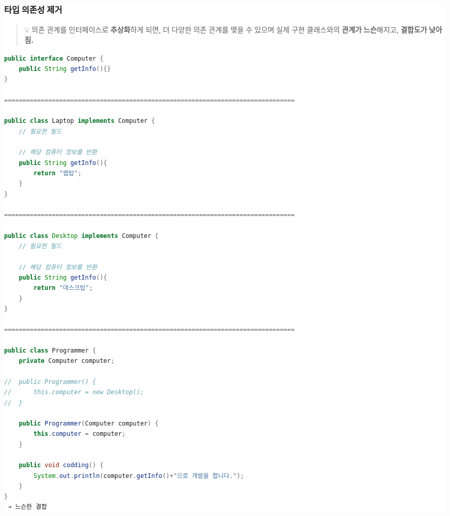 ### 타입 의존성 제거

> 💡 의존 관계를 인터페이스로 <b>추상화</b>하게 되면, 더 다양한 의존 관계를 맺을 수 있으며 실제 구현 클래스와의 <b>관계가 느슨</b>해지고, <b>결합도가 낮아짐.</b>

```java
public interface Computer {
	public String getInfo(){}
}

===============================================================================

public class Laptop implements Computer {
	// 필요한 필드
	
	// 해당 컴퓨터 정보를 반환
	public String getInfo(){
		return "랩탑";
	}
}

===============================================================================

public class Desktop implements Computer {
	// 필요한 필드
	
	// 해당 컴퓨터 정보를 반환
	public String getInfo(){
		return "데스크탑";
	}
}

===============================================================================

public class Programmer {
	private Computer computer;
	
//	public Programmer() {
//		this.computer = new Desktop();
//	}
	
	public Programmer(Computer computer) {
		this.computer = computer;
	}	
	
	public void codding() {
		System.out.println(computer.getInfo()+"으로 개발을 합니다.");
	}
}
 → 느슨한 결합
```
